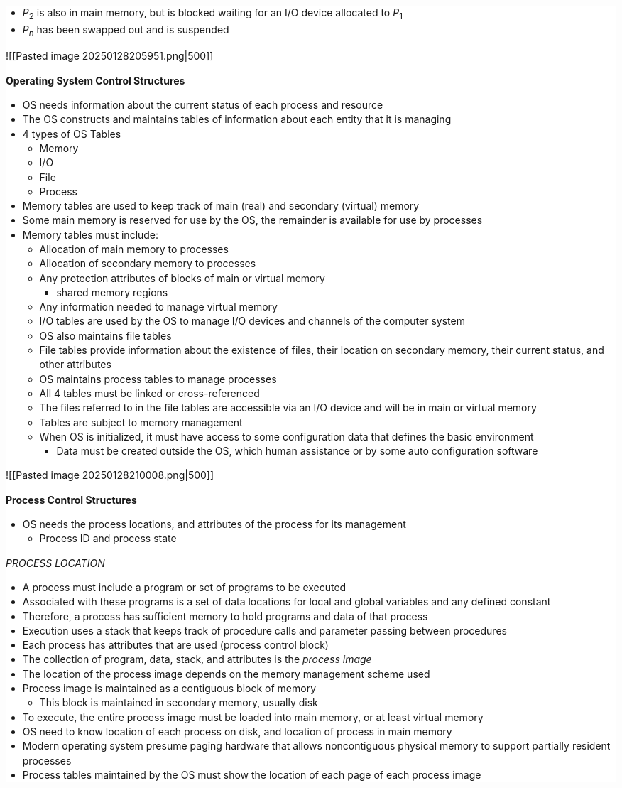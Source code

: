 - $P_2$ is also in main memory, but is blocked waiting for an I/O device allocated to $P_1$ 
- $P_n$ has been swapped out and is suspended

![[Pasted image 20250128205951.png|500]]

**Operating System Control Structures**
- OS needs information about the current status of each process and resource
- The OS constructs and maintains tables of information about each entity that it is managing
- 4 types of OS Tables
	- Memory
	- I/O
	- File
	- Process
- Memory tables are used to keep track of main (real) and secondary (virtual) memory
- Some main memory is reserved for use by the OS, the remainder is available for use by processes
- Memory tables must include:
	- Allocation of main memory to processes
	- Allocation of secondary memory to processes
	- Any protection attributes of blocks of main or virtual memory
		- shared memory regions
	- Any information needed to manage virtual memory
	- I/O tables are used by the OS to manage I/O devices and channels of the computer system
	- OS also maintains file tables
	- File tables provide information about the existence of files, their location on secondary memory, their current status, and other attributes
	- OS maintains process tables to manage processes
	- All 4 tables must be linked or cross-referenced
	- The files referred to in the file tables are accessible via an I/O device and will be in main or virtual memory
	- Tables are subject to memory management
	- When OS is initialized, it must have access to some configuration data that defines the basic environment
		- Data must be created outside the OS, which human assistance or by some auto configuration software

![[Pasted image 20250128210008.png|500]]

**Process Control Structures**
- OS needs the process locations, and attributes of the process for its management
	- Process ID and process state

_PROCESS LOCATION_
- A process must include a program or set of programs to be executed
- Associated with these programs is a set of data locations for local and global variables and any defined constant
- Therefore, a process has sufficient memory to hold programs and data of that process
- Execution uses a stack that keeps track of procedure calls and parameter passing between procedures
- Each process has attributes that are used (process control block)
- The collection of program, data, stack, and attributes is the _process image_
- The location of the process image depends on the memory management scheme used
- Process image is maintained as a contiguous block of memory
	- This block is maintained in secondary memory, usually disk
- To execute, the entire process image must be loaded into main memory, or at least virtual memory
- OS need to know location of each process on disk, and location of process in main memory
- Modern operating system presume paging hardware that allows noncontiguous physical memory to support partially resident processes
- Process tables maintained by the OS must show the location of each page of each process image
